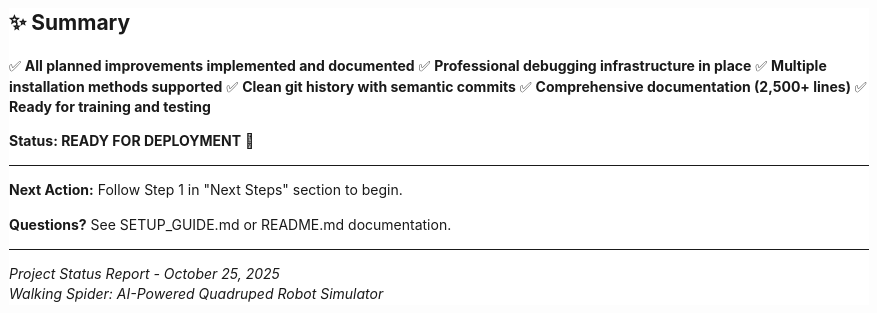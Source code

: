 
## ✨ Summary

✅ **All planned improvements implemented and documented**
✅ **Professional debugging infrastructure in place**
✅ **Multiple installation methods supported**
✅ **Clean git history with semantic commits**
✅ **Comprehensive documentation (2,500+ lines)**
✅ **Ready for training and testing**

**Status: READY FOR DEPLOYMENT** 🚀

---

**Next Action:** Follow Step 1 in "Next Steps" section to begin.

**Questions?** See SETUP_GUIDE.md or README.md documentation.

---

*Project Status Report - October 25, 2025*  
*Walking Spider: AI-Powered Quadruped Robot Simulator*
